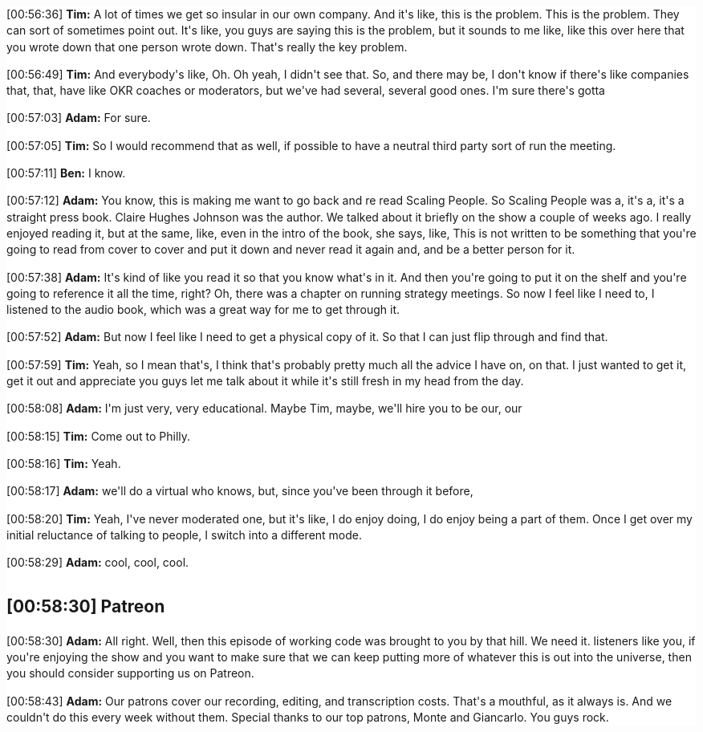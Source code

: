 [00:56:36] **Tim:** A lot of times we get so insular in our own company. And it's like, this is the problem. This is the problem. They can sort of sometimes point out. It's like, you guys are saying this is the problem, but it sounds to me like, like this over here that you wrote down that one person wrote down. That's really the key problem.

[00:56:49] **Tim:** And everybody's like, Oh. Oh yeah, I didn't see that. So, and there may be, I don't know if there's like companies that, that, have like OKR coaches or moderators, but we've had several, several good ones. I'm sure there's gotta

[00:57:03] **Adam:** For sure.

[00:57:05] **Tim:** So I would recommend that as well, if possible to have a neutral third party sort of run the meeting.

[00:57:11] **Ben:** I know.

[00:57:12] **Adam:** You know, this is making me want to go back and re read Scaling People. So Scaling People was a, it's a, it's a straight press book. Claire Hughes Johnson was the author. We talked about it briefly on the show a couple of weeks ago. I really enjoyed reading it, but at the same, like, even in the intro of the book, she says, like, This is not written to be something that you're going to read from cover to cover and put it down and never read it again and, and be a better person for it.

[00:57:38] **Adam:** It's kind of like you read it so that you know what's in it. And then you're going to put it on the shelf and you're going to reference it all the time, right? Oh, there was a chapter on running strategy meetings. So now I feel like I need to, I listened to the audio book, which was a great way for me to get through it.

[00:57:52] **Adam:** But now I feel like I need to get a physical copy of it. So that I can just flip through and find that.

[00:57:59] **Tim:** Yeah, so I mean that's, I think that's probably pretty much all the advice I have on, on that. I just wanted to get it, get it out and appreciate you guys let me talk about it while it's still fresh in my head from the day.

[00:58:08] **Adam:** I'm just very, very educational. Maybe Tim, maybe, we'll hire you to be our, our

[00:58:15] **Tim:** Come out to Philly.

[00:58:16] **Tim:** Yeah.

[00:58:17] **Adam:** we'll do a virtual who knows, but, since you've been through it before,

[00:58:20] **Tim:** Yeah, I've never moderated one, but it's like, I do enjoy doing, I do enjoy being a part of them. Once I get over my initial reluctance of talking to people, I switch into a different mode.

[00:58:29] **Adam:** cool, cool, cool.

## [00:58:30] Patreon

[00:58:30] **Adam:** All right. Well, then this episode of working code was brought to you by that hill. We need it. listeners like you, if you're enjoying the show and you want to make sure that we can keep putting more of whatever this is out into the universe, then you should consider supporting us on Patreon.

[00:58:43] **Adam:** Our patrons cover our recording, editing, and transcription costs. That's a mouthful, as it always is. And we couldn't do this every week without them. Special thanks to our top patrons, Monte and Giancarlo. You guys rock.


[working-code]: https://workingcode.dev/
[working-code-discord]: https://workingcode.dev/discord/
[working-code-instagram]: https://www.instagram.com/workingcodepod/
[working-code-patreon]: https://www.patreon.com/workingcodepod
[working-code-twitter]: https://twitter.com/WorkingCodePod
[github]: https://github.com/WorkingCodePod/workingcode/blob/main/src/episodes/171-from-tactics-to-strategy.md